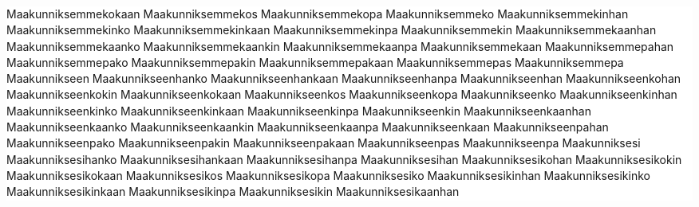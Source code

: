 Maakunniksemmekokaan
Maakunniksemmekos
Maakunniksemmekopa
Maakunniksemmeko
Maakunniksemmekinhan
Maakunniksemmekinko
Maakunniksemmekinkaan
Maakunniksemmekinpa
Maakunniksemmekin
Maakunniksemmekaanhan
Maakunniksemmekaanko
Maakunniksemmekaankin
Maakunniksemmekaanpa
Maakunniksemmekaan
Maakunniksemmepahan
Maakunniksemmepako
Maakunniksemmepakin
Maakunniksemmepakaan
Maakunniksemmepas
Maakunniksemmepa
Maakunnikseen
Maakunnikseenhanko
Maakunnikseenhankaan
Maakunnikseenhanpa
Maakunnikseenhan
Maakunnikseenkohan
Maakunnikseenkokin
Maakunnikseenkokaan
Maakunnikseenkos
Maakunnikseenkopa
Maakunnikseenko
Maakunnikseenkinhan
Maakunnikseenkinko
Maakunnikseenkinkaan
Maakunnikseenkinpa
Maakunnikseenkin
Maakunnikseenkaanhan
Maakunnikseenkaanko
Maakunnikseenkaankin
Maakunnikseenkaanpa
Maakunnikseenkaan
Maakunnikseenpahan
Maakunnikseenpako
Maakunnikseenpakin
Maakunnikseenpakaan
Maakunnikseenpas
Maakunnikseenpa
Maakunniksesi
Maakunniksesihanko
Maakunniksesihankaan
Maakunniksesihanpa
Maakunniksesihan
Maakunniksesikohan
Maakunniksesikokin
Maakunniksesikokaan
Maakunniksesikos
Maakunniksesikopa
Maakunniksesiko
Maakunniksesikinhan
Maakunniksesikinko
Maakunniksesikinkaan
Maakunniksesikinpa
Maakunniksesikin
Maakunniksesikaanhan